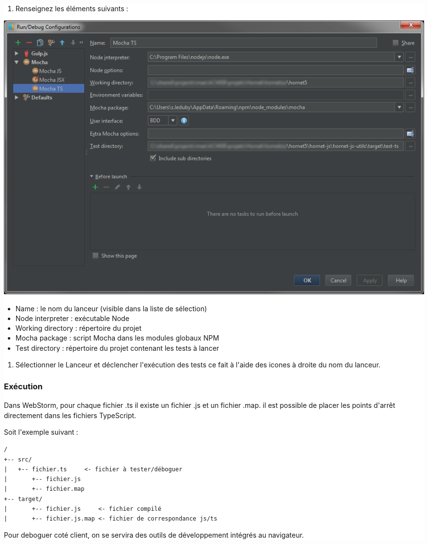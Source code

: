 1. Renseignez les éléments suivants :

![Configuration lanceur Mocha](./sources/test/test-configuration.png)

  - Name : le nom du lanceur (visible dans la liste de sélection)
  - Node interpreter : exécutable Node
  - Working directory : répertoire du projet
  - Mocha package : script Mocha dans les modules globaux NPM
  - Test directory : répertoire du projet contenant les tests à lancer  

1. Sélectionner le Lanceur et déclencher l'exécution des tests ce fait à l'aide des icones à droite du nom du lanceur.

### Exécution

Dans WebStorm, pour chaque fichier .ts il existe un fichier .js et un fichier .map.
il est possible de placer les points d'arrêt directement dans les fichiers TypeScript.

Soit l'exemple suivant :

```
/
+-- src/
|   +-- fichier.ts     <- fichier à tester/déboguer
|   	+-- fichier.js
|       +-- fichier.map
+-- target/
|		+-- fichier.js     <- fichier compilé
|		+-- fichier.js.map <- fichier de correspondance js/ts
```

Pour deboguer coté client, on se servira des outils de développement intégrés au navigateur. 
